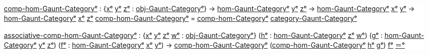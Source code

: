   <a id="4460" href="category-theory.gaunt-categories%25E1%25B5%2589.html#4460" class="Function">comp-hom-Gaunt-Categoryᵉ</a> <a id="4485" class="Symbol">:</a>
    <a id="4491" class="Symbol">{</a><a id="4492" href="category-theory.gaunt-categories%25E1%25B5%2589.html#4492" class="Bound">xᵉ</a> <a id="4495" href="category-theory.gaunt-categories%25E1%25B5%2589.html#4495" class="Bound">yᵉ</a> <a id="4498" href="category-theory.gaunt-categories%25E1%25B5%2589.html#4498" class="Bound">zᵉ</a> <a id="4501" class="Symbol">:</a> <a id="4503" href="category-theory.gaunt-categories%25E1%25B5%2589.html#3874" class="Function">obj-Gaunt-Categoryᵉ</a><a id="4522" class="Symbol">}</a> <a id="4524" class="Symbol">→</a>
    <a id="4530" href="category-theory.gaunt-categories%25E1%25B5%2589.html#4131" class="Function">hom-Gaunt-Categoryᵉ</a> <a id="4550" href="category-theory.gaunt-categories%25E1%25B5%2589.html#4495" class="Bound">yᵉ</a> <a id="4553" href="category-theory.gaunt-categories%25E1%25B5%2589.html#4498" class="Bound">zᵉ</a> <a id="4556" class="Symbol">→</a>
    <a id="4562" href="category-theory.gaunt-categories%25E1%25B5%2589.html#4131" class="Function">hom-Gaunt-Categoryᵉ</a> <a id="4582" href="category-theory.gaunt-categories%25E1%25B5%2589.html#4492" class="Bound">xᵉ</a> <a id="4585" href="category-theory.gaunt-categories%25E1%25B5%2589.html#4495" class="Bound">yᵉ</a> <a id="4588" class="Symbol">→</a>
    <a id="4594" href="category-theory.gaunt-categories%25E1%25B5%2589.html#4131" class="Function">hom-Gaunt-Categoryᵉ</a> <a id="4614" href="category-theory.gaunt-categories%25E1%25B5%2589.html#4492" class="Bound">xᵉ</a> <a id="4617" href="category-theory.gaunt-categories%25E1%25B5%2589.html#4498" class="Bound">zᵉ</a>
  <a id="4622" href="category-theory.gaunt-categories%25E1%25B5%2589.html#4460" class="Function">comp-hom-Gaunt-Categoryᵉ</a> <a id="4647" class="Symbol">=</a>
    <a id="4653" href="category-theory.categories%25E1%25B5%2589.html#2987" class="Function">comp-hom-Categoryᵉ</a> <a id="4672" href="category-theory.gaunt-categories%25E1%25B5%2589.html#3789" class="Function">category-Gaunt-Categoryᵉ</a>

  <a id="4700" href="category-theory.gaunt-categories%25E1%25B5%2589.html#4700" class="Function">associative-comp-hom-Gaunt-Categoryᵉ</a> <a id="4737" class="Symbol">:</a>
    <a id="4743" class="Symbol">{</a><a id="4744" href="category-theory.gaunt-categories%25E1%25B5%2589.html#4744" class="Bound">xᵉ</a> <a id="4747" href="category-theory.gaunt-categories%25E1%25B5%2589.html#4747" class="Bound">yᵉ</a> <a id="4750" href="category-theory.gaunt-categories%25E1%25B5%2589.html#4750" class="Bound">zᵉ</a> <a id="4753" href="category-theory.gaunt-categories%25E1%25B5%2589.html#4753" class="Bound">wᵉ</a> <a id="4756" class="Symbol">:</a> <a id="4758" href="category-theory.gaunt-categories%25E1%25B5%2589.html#3874" class="Function">obj-Gaunt-Categoryᵉ</a><a id="4777" class="Symbol">}</a>
    <a id="4783" class="Symbol">(</a><a id="4784" href="category-theory.gaunt-categories%25E1%25B5%2589.html#4784" class="Bound">hᵉ</a> <a id="4787" class="Symbol">:</a> <a id="4789" href="category-theory.gaunt-categories%25E1%25B5%2589.html#4131" class="Function">hom-Gaunt-Categoryᵉ</a> <a id="4809" href="category-theory.gaunt-categories%25E1%25B5%2589.html#4750" class="Bound">zᵉ</a> <a id="4812" href="category-theory.gaunt-categories%25E1%25B5%2589.html#4753" class="Bound">wᵉ</a><a id="4814" class="Symbol">)</a>
    <a id="4820" class="Symbol">(</a><a id="4821" href="category-theory.gaunt-categories%25E1%25B5%2589.html#4821" class="Bound">gᵉ</a> <a id="4824" class="Symbol">:</a> <a id="4826" href="category-theory.gaunt-categories%25E1%25B5%2589.html#4131" class="Function">hom-Gaunt-Categoryᵉ</a> <a id="4846" href="category-theory.gaunt-categories%25E1%25B5%2589.html#4747" class="Bound">yᵉ</a> <a id="4849" href="category-theory.gaunt-categories%25E1%25B5%2589.html#4750" class="Bound">zᵉ</a><a id="4851" class="Symbol">)</a>
    <a id="4857" class="Symbol">(</a><a id="4858" href="category-theory.gaunt-categories%25E1%25B5%2589.html#4858" class="Bound">fᵉ</a> <a id="4861" class="Symbol">:</a> <a id="4863" href="category-theory.gaunt-categories%25E1%25B5%2589.html#4131" class="Function">hom-Gaunt-Categoryᵉ</a> <a id="4883" href="category-theory.gaunt-categories%25E1%25B5%2589.html#4744" class="Bound">xᵉ</a> <a id="4886" href="category-theory.gaunt-categories%25E1%25B5%2589.html#4747" class="Bound">yᵉ</a><a id="4888" class="Symbol">)</a> <a id="4890" class="Symbol">→</a>
    <a id="4896" href="category-theory.gaunt-categories%25E1%25B5%2589.html#4460" class="Function">comp-hom-Gaunt-Categoryᵉ</a> <a id="4921" class="Symbol">(</a><a id="4922" href="category-theory.gaunt-categories%25E1%25B5%2589.html#4460" class="Function">comp-hom-Gaunt-Categoryᵉ</a> <a id="4947" href="category-theory.gaunt-categories%25E1%25B5%2589.html#4784" class="Bound">hᵉ</a> <a id="4950" href="category-theory.gaunt-categories%25E1%25B5%2589.html#4821" class="Bound">gᵉ</a><a id="4952" class="Symbol">)</a> <a id="4954" href="category-theory.gaunt-categories%25E1%25B5%2589.html#4858" class="Bound">fᵉ</a> <a id="4957" href="foundation-core.identity-types%25E1%25B5%2589.html#2730" class="Function Operator">＝ᵉ</a>